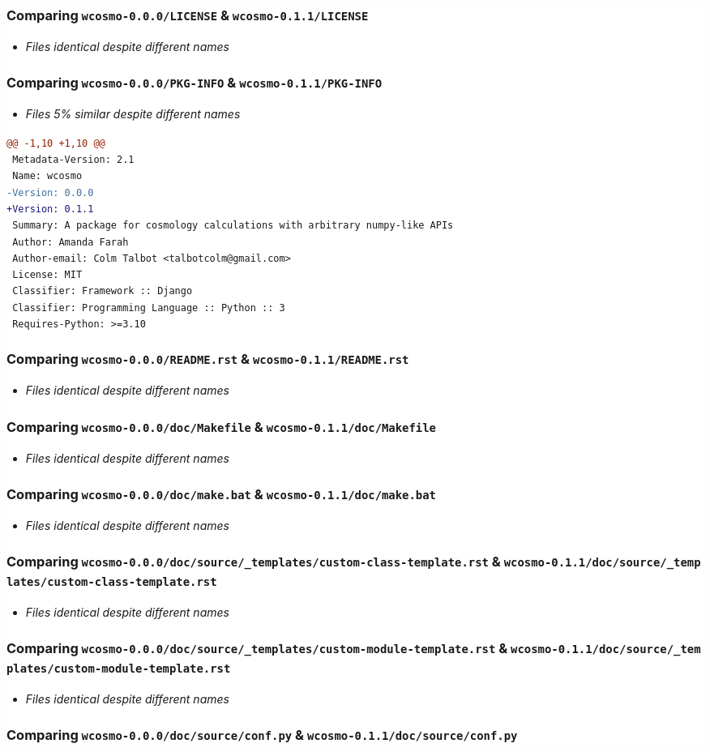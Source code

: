 ### Comparing `wcosmo-0.0.0/LICENSE` & `wcosmo-0.1.1/LICENSE`

 * *Files identical despite different names*

### Comparing `wcosmo-0.0.0/PKG-INFO` & `wcosmo-0.1.1/PKG-INFO`

 * *Files 5% similar despite different names*

```diff
@@ -1,10 +1,10 @@
 Metadata-Version: 2.1
 Name: wcosmo
-Version: 0.0.0
+Version: 0.1.1
 Summary: A package for cosmology calculations with arbitrary numpy-like APIs
 Author: Amanda Farah
 Author-email: Colm Talbot <talbotcolm@gmail.com>
 License: MIT
 Classifier: Framework :: Django
 Classifier: Programming Language :: Python :: 3
 Requires-Python: >=3.10
```

### Comparing `wcosmo-0.0.0/README.rst` & `wcosmo-0.1.1/README.rst`

 * *Files identical despite different names*

### Comparing `wcosmo-0.0.0/doc/Makefile` & `wcosmo-0.1.1/doc/Makefile`

 * *Files identical despite different names*

### Comparing `wcosmo-0.0.0/doc/make.bat` & `wcosmo-0.1.1/doc/make.bat`

 * *Files identical despite different names*

### Comparing `wcosmo-0.0.0/doc/source/_templates/custom-class-template.rst` & `wcosmo-0.1.1/doc/source/_templates/custom-class-template.rst`

 * *Files identical despite different names*

### Comparing `wcosmo-0.0.0/doc/source/_templates/custom-module-template.rst` & `wcosmo-0.1.1/doc/source/_templates/custom-module-template.rst`

 * *Files identical despite different names*

### Comparing `wcosmo-0.0.0/doc/source/conf.py` & `wcosmo-0.1.1/doc/source/conf.py`

